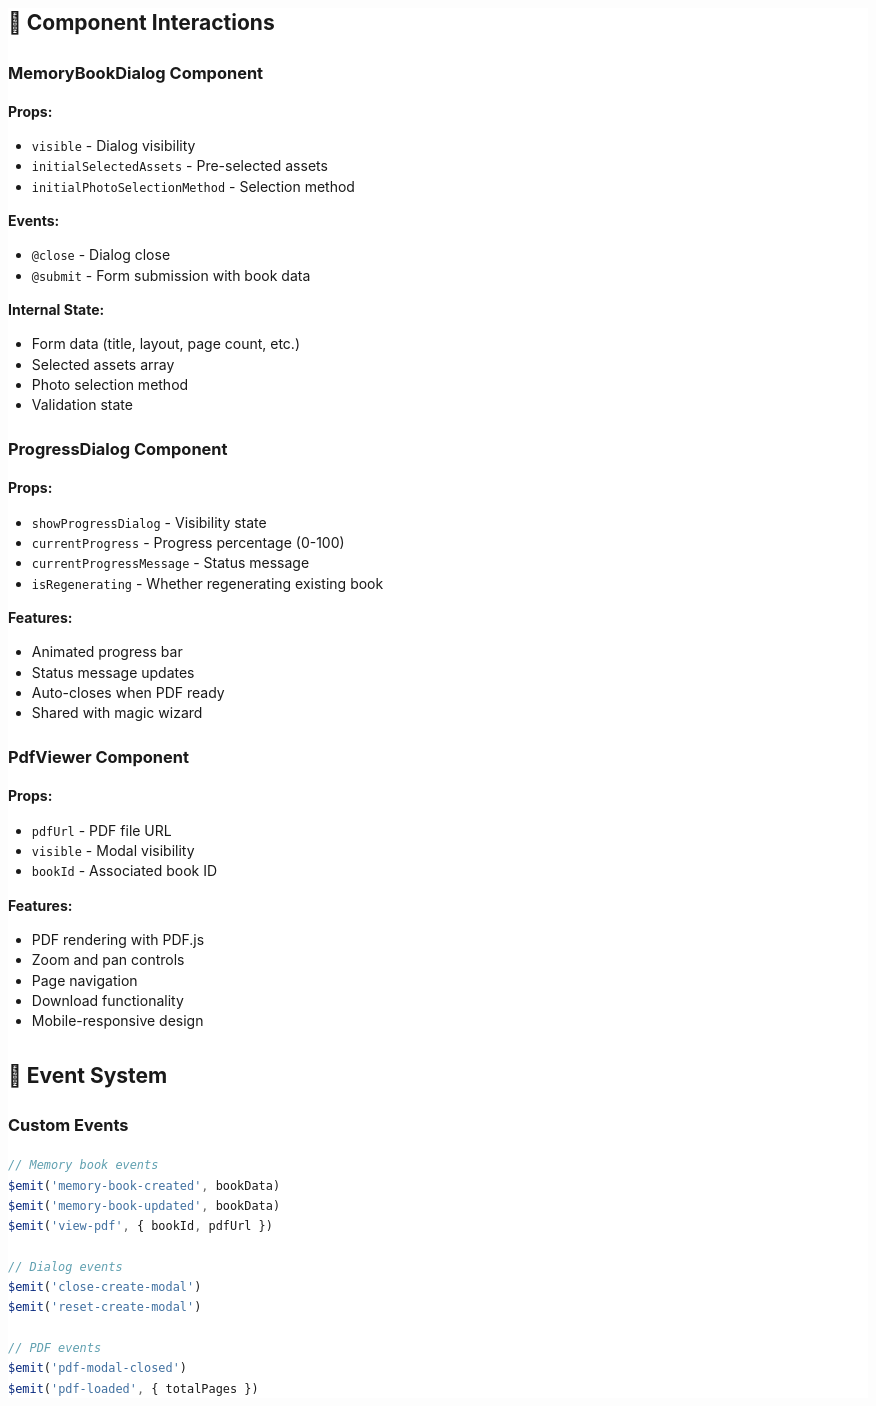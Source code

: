 ## 🔧 Component Interactions

### MemoryBookDialog Component

**Props:**
- `visible` - Dialog visibility
- `initialSelectedAssets` - Pre-selected assets
- `initialPhotoSelectionMethod` - Selection method

**Events:**
- `@close` - Dialog close
- `@submit` - Form submission with book data

**Internal State:**
- Form data (title, layout, page count, etc.)
- Selected assets array
- Photo selection method
- Validation state

### ProgressDialog Component

**Props:**
- `showProgressDialog` - Visibility state
- `currentProgress` - Progress percentage (0-100)
- `currentProgressMessage` - Status message
- `isRegenerating` - Whether regenerating existing book

**Features:**
- Animated progress bar
- Status message updates
- Auto-closes when PDF ready
- Shared with magic wizard

### PdfViewer Component

**Props:**
- `pdfUrl` - PDF file URL
- `visible` - Modal visibility
- `bookId` - Associated book ID

**Features:**
- PDF rendering with PDF.js
- Zoom and pan controls
- Page navigation
- Download functionality
- Mobile-responsive design

## 📡 Event System

### Custom Events

```javascript
// Memory book events
$emit('memory-book-created', bookData)
$emit('memory-book-updated', bookData)
$emit('view-pdf', { bookId, pdfUrl })

// Dialog events
$emit('close-create-modal')
$emit('reset-create-modal')

// PDF events
$emit('pdf-modal-closed')
$emit('pdf-loaded', { totalPages })
```